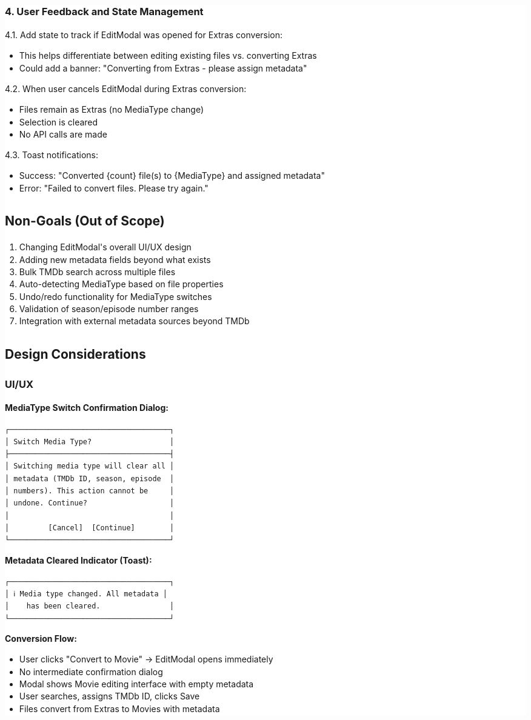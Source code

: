 ### 4. User Feedback and State Management

4.1. Add state to track if EditModal was opened for Extras conversion:
   - This helps differentiate between editing existing files vs. converting Extras
   - Could add a banner: "Converting from Extras - please assign metadata"

4.2. When user cancels EditModal during Extras conversion:
   - Files remain as Extras (no MediaType change)
   - Selection is cleared
   - No API calls are made

4.3. Toast notifications:
   - Success: "Converted {count} file(s) to {MediaType} and assigned metadata"
   - Error: "Failed to convert files. Please try again."

## Non-Goals (Out of Scope)

1. Changing EditModal's overall UI/UX design
2. Adding new metadata fields beyond what exists
3. Bulk TMDb search across multiple files
4. Auto-detecting MediaType based on file properties
5. Undo/redo functionality for MediaType switches
6. Validation of season/episode number ranges
7. Integration with external metadata sources beyond TMDb

## Design Considerations

### UI/UX

**MediaType Switch Confirmation Dialog:**
```
┌─────────────────────────────────────┐
│ Switch Media Type?                  │
├─────────────────────────────────────┤
│ Switching media type will clear all │
│ metadata (TMDb ID, season, episode  │
│ numbers). This action cannot be     │
│ undone. Continue?                   │
│                                     │
│         [Cancel]  [Continue]        │
└─────────────────────────────────────┘
```

**Metadata Cleared Indicator (Toast):**
```
┌─────────────────────────────────────┐
│ ℹ️ Media type changed. All metadata │
│    has been cleared.                │
└─────────────────────────────────────┘
```

**Conversion Flow:**
- User clicks "Convert to Movie" → EditModal opens immediately
- No intermediate confirmation dialog
- Modal shows Movie editing interface with empty metadata
- User searches, assigns TMDb ID, clicks Save
- Files convert from Extras to Movies with metadata
